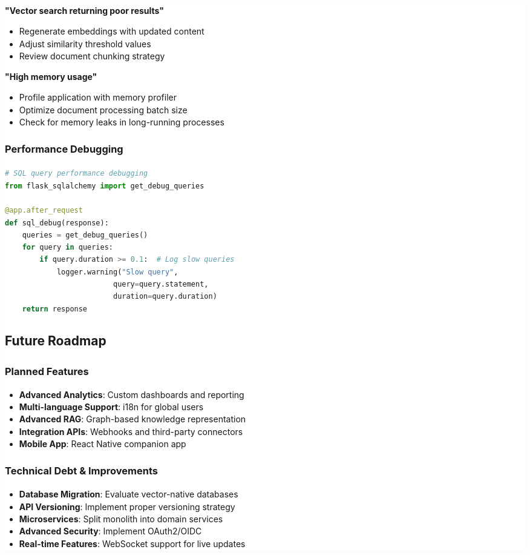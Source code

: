 **"Vector search returning poor results"**
- Regenerate embeddings with updated content
- Adjust similarity threshold values
- Review document chunking strategy

**"High memory usage"**
- Profile application with memory profiler
- Optimize document processing batch size
- Check for memory leaks in long-running processes

### Performance Debugging
```python
# SQL query performance debugging
from flask_sqlalchemy import get_debug_queries

@app.after_request
def sql_debug(response):
    queries = get_debug_queries()
    for query in queries:
        if query.duration >= 0.1:  # Log slow queries
            logger.warning("Slow query",
                         query=query.statement,
                         duration=query.duration)
    return response
```

## Future Roadmap

### Planned Features
- **Advanced Analytics**: Custom dashboards and reporting
- **Multi-language Support**: i18n for global users
- **Advanced RAG**: Graph-based knowledge representation
- **Integration APIs**: Webhooks and third-party connectors
- **Mobile App**: React Native companion app

### Technical Debt & Improvements
- **Database Migration**: Evaluate vector-native databases
- **API Versioning**: Implement proper versioning strategy
- **Microservices**: Split monolith into domain services
- **Advanced Security**: Implement OAuth2/OIDC
- **Real-time Features**: WebSocket support for live updates
